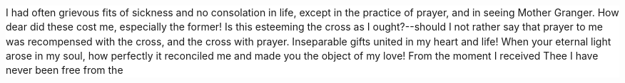    I had often grievous fits of sickness and no consolation in life,
   except in the practice of prayer, and in seeing Mother Granger. How
   dear did these cost me, especially the former! Is this esteeming the
   cross as I ought?--should I not rather say that prayer to me was
   recompensed with the cross, and the cross with prayer. Inseparable
   gifts united in my heart and life! When your eternal light arose in my
   soul, how perfectly it reconciled me and made you the object of my
   love! From the moment I received Thee I have never been free from the
